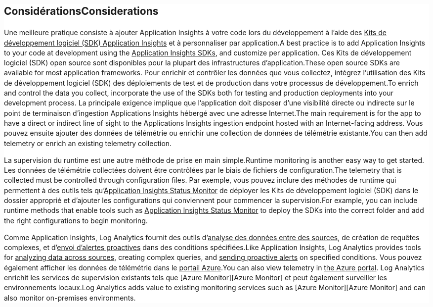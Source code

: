 ## <a name="considerations"></a><span data-ttu-id="4e3ce-142">Considérations</span><span class="sxs-lookup"><span data-stu-id="4e3ce-142">Considerations</span></span>

<span data-ttu-id="4e3ce-143">Une meilleure pratique consiste à ajouter Application Insights à votre code lors du développement à l’aide des [Kits de développement logiciel (SDK) Application Insights][Application Insights SDKs] et à personnaliser par application.</span><span class="sxs-lookup"><span data-stu-id="4e3ce-143">A best practice is to add Application Insights to your code at development using the [Application Insights SDKs][Application Insights SDKs], and customize per application.</span></span> <span data-ttu-id="4e3ce-144">Ces Kits de développement logiciel (SDK) open source sont disponibles pour la plupart des infrastructures d’application.</span><span class="sxs-lookup"><span data-stu-id="4e3ce-144">These open source SDKs are available for most application frameworks.</span></span> <span data-ttu-id="4e3ce-145">Pour enrichir et contrôler les données que vous collectez, intégrez l’utilisation des Kits de développement logiciel (SDK) des déploiements de test et de production dans votre processus de développement.</span><span class="sxs-lookup"><span data-stu-id="4e3ce-145">To enrich and control the data you collect, incorporate the use of the SDKs both for testing and production deployments into your development process.</span></span> <span data-ttu-id="4e3ce-146">La principale exigence implique que l’application doit disposer d’une visibilité directe ou indirecte sur le point de terminaison d’ingestion Applications Insights hébergé avec une adresse Internet.</span><span class="sxs-lookup"><span data-stu-id="4e3ce-146">The main requirement is for the app to have a direct or indirect line of sight to the Applications Insights ingestion endpoint hosted with an Internet-facing address.</span></span> <span data-ttu-id="4e3ce-147">Vous pouvez ensuite ajouter des données de télémétrie ou enrichir une collection de données de télémétrie existante.</span><span class="sxs-lookup"><span data-stu-id="4e3ce-147">You can then add telemetry or enrich an existing telemetry collection.</span></span>

<span data-ttu-id="4e3ce-148">La supervision du runtime est une autre méthode de prise en main simple.</span><span class="sxs-lookup"><span data-stu-id="4e3ce-148">Runtime monitoring is another easy way to get started.</span></span> <span data-ttu-id="4e3ce-149">Les données de télémétrie collectées doivent être contrôlées par le biais de fichiers de configuration.</span><span class="sxs-lookup"><span data-stu-id="4e3ce-149">The telemetry that is collected must be controlled through configuration files.</span></span> <span data-ttu-id="4e3ce-150">Par exemple, vous pouvez inclure des méthodes de runtime qui permettent à des outils tels qu’[Application Insights Status Monitor][Application Insights Status Monitor] de déployer les Kits de développement logiciel (SDK) dans le dossier approprié et d’ajouter les configurations qui conviennent pour commencer la supervision.</span><span class="sxs-lookup"><span data-stu-id="4e3ce-150">For example, you can include runtime methods that enable tools such as [Application Insights Status Monitor][Application Insights Status Monitor] to deploy the SDKs into the correct folder and add the right configurations to begin monitoring.</span></span>

<span data-ttu-id="4e3ce-151">Comme Application Insights, Log Analytics fournit des outils d’[analyse des données entre des sources][analyzing data across sources], de création de requêtes complexes, et d’[envoi d’alertes proactives][sending proactive alerts] dans des conditions spécifiées.</span><span class="sxs-lookup"><span data-stu-id="4e3ce-151">Like Application Insights, Log Analytics provides tools for [analyzing data across sources][analyzing data across sources], creating complex queries, and [sending proactive alerts][sending proactive alerts] on specified conditions.</span></span> <span data-ttu-id="4e3ce-152">Vous pouvez également afficher les données de télémétrie dans le [portail Azure][the Azure portal].</span><span class="sxs-lookup"><span data-stu-id="4e3ce-152">You can also view telemetry in [the Azure portal][the Azure portal].</span></span> <span data-ttu-id="4e3ce-153">Log Analytics enrichit les services de supervision existants tels que [Azure Monitor][Azure Monitor] et peut également surveiller les environnements locaux.</span><span class="sxs-lookup"><span data-stu-id="4e3ce-153">Log Analytics adds value to existing monitoring services such as [Azure Monitor][Azure Monitor] and can also monitor on-premises environments.</span></span>


[architecture]: ./media/architecture-app-monitoring.png
[availability-tests]: /azure/application-insights/app-insights-monitor-web-app-availability
[application-insights]: /azure/application-insights/app-insights-overview
[azure-monitor]: /azure/monitoring-and-diagnostics/monitoring-overview-azure-monitor
[metrics]: /azure/monitoring-and-diagnostics/monitoring-supported-metrics
[Log Analytics et autres services]: /azure/log-analytics/log-analytics-azure-storage
[Log Analytics and other services]: /azure/log-analytics/log-analytics-azure-storage
[log-analytics]: /azure/log-analytics/log-analytics-overview
[Azure Log Analytics agent]: https://blogs.msdn.microsoft.com/sqlsecurity/2017/12/28/azure-log-analytics-oms-agent-now-collects-sql-server-audit-logs/
[application-insights-pricing]: https://azure.microsoft.com/pricing/details/application-insights/
[Application Insights SDKs]: /azure/application-insights/app-insights-asp-net
[Application Insights Status Monitor]: https://azure.microsoft.com/updates/application-insights-status-monitor-and-sdk-updated/
[analyzing data across sources]: /azure/log-analytics/log-analytics-dashboards
[sending proactive alerts]: /azure/log-analytics/log-analytics-alerts
[the Azure portal]: /azure/log-analytics/log-analytics-tutorial-dashboards
[Azure Log Analytics Query Language]: https://docs.loganalytics.io/docs/Learn
[cross-resource queries]: https://azure.microsoft.com/blog/query-across-resources/
[alerts]: /azure/monitoring-and-diagnostics/monitoring-overview-alerts
[Alerts (Preview)]: /azure/monitoring-and-diagnostics/monitoring-overview-unified-alerts
[Azure Monitor Data Source For Grafana]: https://grafana.com/plugins/grafana-azure-monitor-datasource
[Azure Automation]: /azure/automation/automation-intro
[ITSM solutions]: https://azure.microsoft.com/blog/itsm-connector-for-azure-is-now-generally-available/
[management solution]: /azure/monitoring/monitoring-solutions
[SLA]: https://azure.microsoft.com/support/legal/sla/app-service/v1_4/
[monitor its availability]: /azure/application-insights/app-insights-monitor-web-app-availability
[Resources, roles, and access control in Application Insights]: /azure/application-insights/app-insights-resources-roles-access-control
[basic metrics]: /azure/monitoring-and-diagnostics/monitoring-supported-metrics
[pricing]: https://azure.microsoft.com/pricing/calculator/#log-analyticsc126d8c1-ec9c-4e5b-9b51-4db95d06a9b1
[Sampling in Application Insights]: /azure/application-insights/app-insights-sampling
[Live Metrics Stream]: /azure/application-insights/app-insights-live-stream
[Basic web application reference architecture]: /azure/architecture/reference-architectures/app-service-web-app/basic-web-app#scalability-considerations
[Start monitoring your ASP.NET Web Application]: /azure/application-insights/quick-monitor-portal
[Collect data about Azure Virtual Machines]: /azure/log-analytics/log-analytics-quick-collect-azurevm
[Monitoring Azure applications and resources]: /azure/monitoring-and-diagnostics/monitoring-overview
[Find and diagnose run-time exceptions with Azure Application Insights]: /azure/application-insights/app-insights-tutorial-runtime-exceptions
[data-dog]: https://www.datadoghq.com/blog/azure-monitoring-enhancements/
[app-insights-limits]: /azure/azure-subscription-service-limits#application-insights-limits
[message-filtering]: /azure/application-insights/app-insights-api-filtering-sampling
[message-sampling]: /azure/application-insights/app-insights-sampling